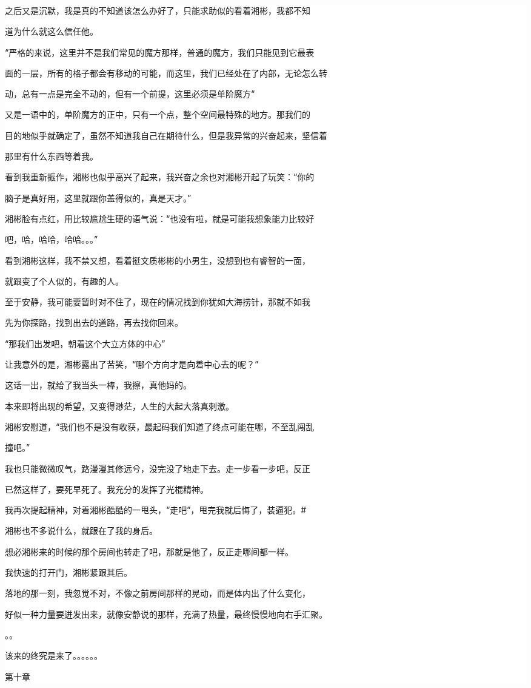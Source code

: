 之后又是沉默，我是真的不知道该怎么办好了，只能求助似的看着湘彬，我都不知

道为什么就这么信任他。

“严格的来说，这里并不是我们常见的魔方那样，普通的魔方，我们只能见到它最表

面的一层，所有的格子都会有移动的可能，而这里，我们已经处在了内部，无论怎么转

动，总有一点是完全不动的，但有一个前提，这里必须是单阶魔方“

又是一语中的，单阶魔方的正中，只有一个点，整个空间最特殊的地方。那我们的

目的地似乎就确定了，虽然不知道我自己在期待什么，但是我异常的兴奋起来，坚信着

那里有什么东西等着我。

看到我重新振作，湘彬也似乎高兴了起来，我兴奋之余也对湘彬开起了玩笑：“你的

脑子是真好用，这里就跟你盖得似的，真是天才。”

湘彬脸有点红，用比较尴尬生硬的语气说：“也没有啦，就是可能我想象能力比较好

吧，哈，哈哈，哈哈。。。”

看到湘彬这样，我不禁又想，看着挺文质彬彬的小男生，没想到也有睿智的一面，

就跟变了个人似的，有趣的人。

至于安静，我可能要暂时对不住了，现在的情况找到你犹如大海捞针，那就不如我

先为你探路，找到出去的道路，再去找你回来。

“那我们出发吧，朝着这个大立方体的中心”

让我意外的是，湘彬露出了苦笑，“哪个方向才是向着中心去的呢？”

这话一出，就给了我当头一棒，我擦，真他妈的。

本来即将出现的希望，又变得渺茫，人生的大起大落真刺激。

湘彬安慰道，“我们也不是没有收获，最起码我们知道了终点可能在哪，不至乱闯乱

撞吧。”

我也只能微微叹气，路漫漫其修远兮，没完没了地走下去。走一步看一步吧，反正

已然这样了，要死早死了。我充分的发挥了光棍精神。

我再次提起精神，对着湘彬酷酷的一甩头，“走吧”，甩完我就后悔了，装逼犯。#

湘彬也不多说什么，就跟在了我的身后。

想必湘彬来的时候的那个房间也转走了吧，那就是他了，反正走哪间都一样。

我快速的打开门，湘彬紧跟其后。

落地的那一刻，我忽觉不对，不像之前房间那样的晃动，而是体内出了什么变化，

好似一种力量要迸发出来，就像安静说的那样，充满了热量，最终慢慢地向右手汇聚。

。。

该来的终究是来了。。。。。。

第十章
